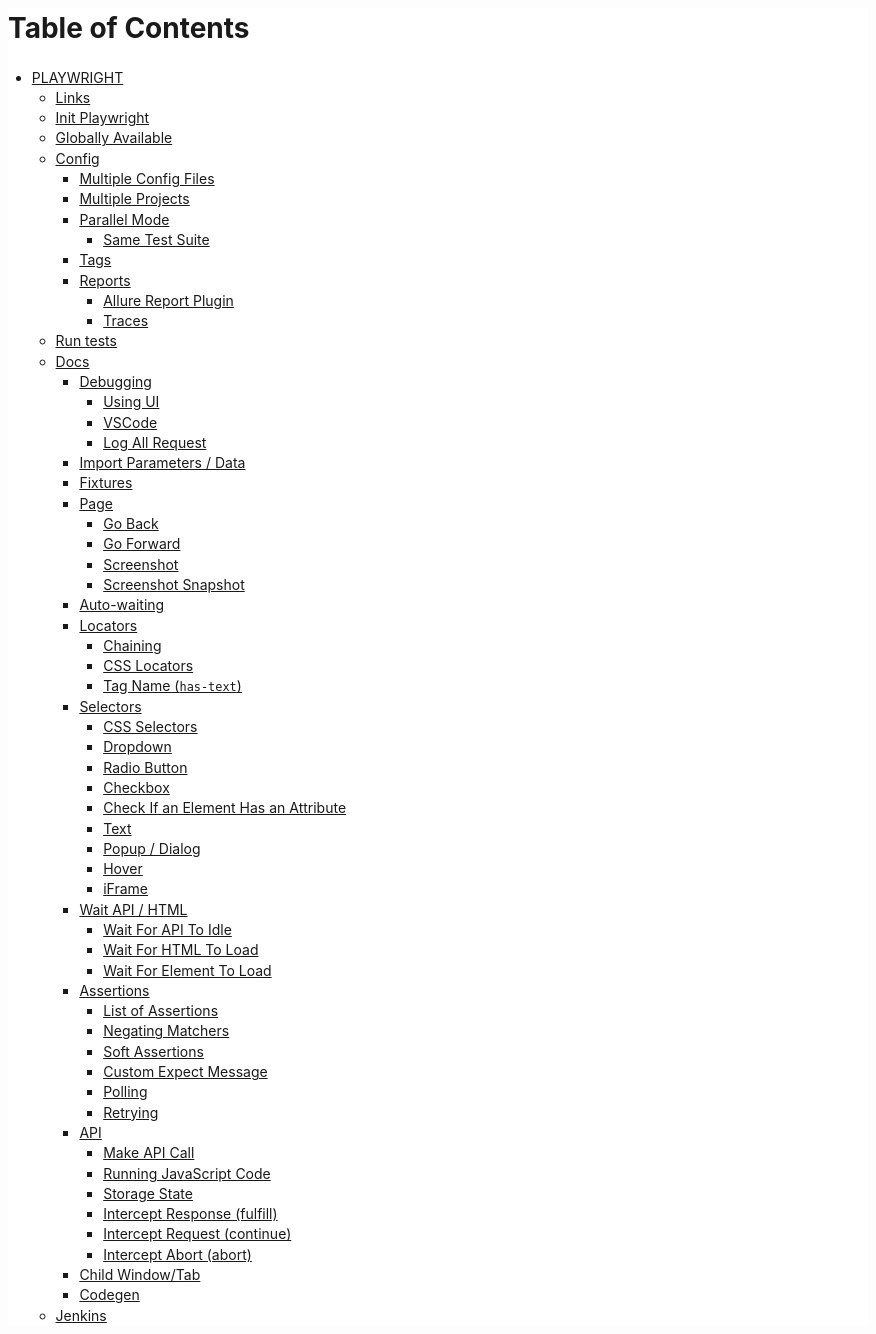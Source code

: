 <h1 id='table-of-contents'>Table of Contents</h1>

- [PLAYWRIGHT](#playwright)
  - [Links](#links)
  - [Init Playwright](#init-playwright)
  - [Globally Available](#globally-available)
  - [Config](#config)
    - [Multiple Config Files](#multiple-config-files)
    - [Multiple Projects](#multiple-projects)
    - [Parallel Mode](#parallel-mode)
      - [Same Test Suite](#same-test-suite)
    - [Tags](#tags)
    - [Reports](#reports)
      - [Allure Report Plugin](#allure-report-plugin)
      - [Traces](#traces)
  - [Run tests](#run-tests)
  - [Docs](#docs)
    - [Debugging](#debugging)
      - [Using UI](#using-ui)
      - [VSCode](#vscode)
      - [Log All Request](#log-all-request)
    - [Import Parameters / Data](#import-parameters--data)
    - [Fixtures](#fixtures)
    - [Page](#page)
      - [Go Back](#go-back)
      - [Go Forward](#go-forward)
      - [Screenshot](#screenshot)
      - [Screenshot Snapshot](#screenshot-snapshot)
    - [Auto-waiting](#auto-waiting)
    - [Locators](#locators)
      - [Chaining](#chaining)
      - [CSS Locators](#css-locators)
      - [Tag Name (`has-text`)](#tag-name-has-text)
    - [Selectors](#selectors)
      - [CSS Selectors](#css-selectors)
      - [Dropdown](#dropdown)
      - [Radio Button](#radio-button)
      - [Checkbox](#checkbox)
      - [Check If an Element Has an Attribute](#check-if-an-element-has-an-attribute)
      - [Text](#text)
      - [Popup / Dialog](#popup--dialog)
      - [Hover](#hover)
      - [iFrame](#iframe)
    - [Wait API / HTML](#wait-api--html)
      - [Wait For API To Idle](#wait-for-api-to-idle)
      - [Wait For HTML To Load](#wait-for-html-to-load)
      - [Wait For Element To Load](#wait-for-element-to-load)
    - [Assertions](#assertions)
      - [List of Assertions](#list-of-assertions)
      - [Negating Matchers](#negating-matchers)
      - [Soft Assertions](#soft-assertions)
      - [Custom Expect Message](#custom-expect-message)
      - [Polling](#polling)
      - [Retrying](#retrying)
    - [API](#api)
      - [Make API Call](#make-api-call)
      - [Running JavaScript Code](#running-javascript-code)
      - [Storage State](#storage-state)
      - [Intercept Response (fulfill)](#intercept-response-fulfill)
      - [Intercept Request (continue)](#intercept-request-continue)
      - [Intercept Abort (abort)](#intercept-abort-abort)
    - [Child Window/Tab](#child-windowtab)
    - [Codegen](#codegen)
  - [Jenkins](#jenkins)